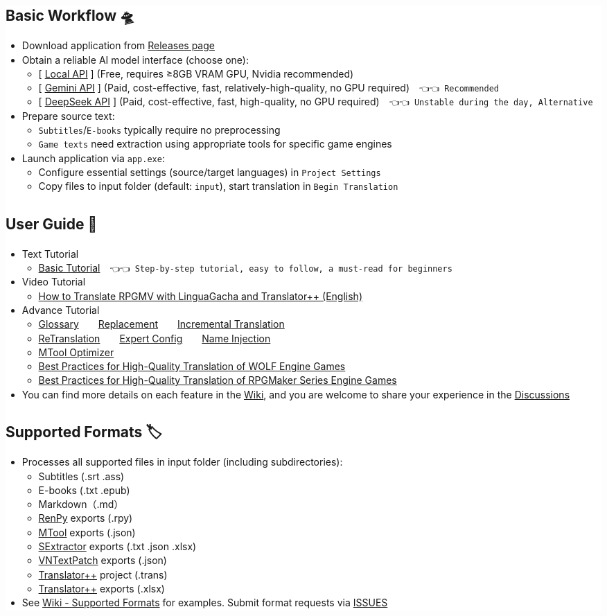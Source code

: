 ## Basic Workflow 🛸
- Download application from [Releases page](https://github.com/neavo/LinguaGacha/releases)
- Obtain a reliable AI model interface (choose one):
  - [ [Local API](https://github.com/neavo/OneClickLLAMA) ] (Free, requires ≥8GB VRAM GPU, Nvidia recommended)
  - [ [Gemini API](https://aistudio.google.com/) ] (Paid, cost-effective, fast, relatively-high-quality, no GPU required)　`👈👈 Recommended`
  - [ [DeepSeek API](https://github.com/neavo/LinguaGacha/wiki/DeepSeek) ] (Paid, cost-effective, fast, high-quality, no GPU required)　`👈👈 Unstable during the day, Alternative`
- Prepare source text:
  - `Subtitles`/`E-books` typically require no preprocessing
  - `Game texts` need extraction using appropriate tools for specific game engines
- Launch application via `app.exe`:
  - Configure essential settings (source/target languages) in `Project Settings`
  - Copy files to input folder (default: `input`), start translation in `Begin Translation`

## User Guide 📝
- Text Tutorial
  - [Basic Tutorial](https://github.com/neavo/LinguaGacha/wiki/BasicTutorial)　`👈👈 Step-by-step tutorial, easy to follow, a must-read for beginners`
- Video Tutorial
  - [How to Translate RPGMV with LinguaGacha and Translator++ (English)](https://www.youtube.com/watch?v=wtV_IODzi8I)
- Advance Tutorial
  - [Glossary](https://github.com/neavo/LinguaGacha/wiki/Glossary-%E2%80%90-EN)　　[Replacement](https://github.com/neavo/LinguaGacha/wiki/Replacement-%E2%80%90-EN)　　[Incremental Translation](https://github.com/neavo/LinguaGacha/wiki/IncrementalTranslation-%E2%80%90-EN)
  - [ReTranslation](https://github.com/neavo/LinguaGacha/wiki/ReTranslation-%E2%80%90-EN)　　[Expert Config](https://github.com/neavo/LinguaGacha/wiki/ExpertConfig-%E2%80%90-EN)　　[Name Injection](https://github.com/neavo/LinguaGacha/wiki/NameInjection-%E2%80%90-EN)
  - [MTool Optimizer](https://github.com/neavo/LinguaGacha/wiki/MToolOptimizer-%E2%80%90-EN)
  - [Best Practices for High-Quality Translation of WOLF Engine Games](https://github.com/neavo/LinguaGacha/wiki/BestPracticeForWOLF-%E2%80%90-EN)
  - [Best Practices for High-Quality Translation of RPGMaker Series Engine Games](https://github.com/neavo/LinguaGacha/wiki/BestPracticeForRPGMaker-%E2%80%90-EN)
- You can find more details on each feature in the [Wiki](https://github.com/neavo/LinguaGacha/wiki), and you are welcome to share your experience in the [Discussions](https://github.com/neavo/LinguaGacha/discussions)

## Supported Formats 🏷️
- Processes all supported files in input folder (including subdirectories):
  - Subtitles (.srt .ass)
  - E-books (.txt .epub)
  - Markdown（.md）
  - [RenPy](https://www.renpy.org) exports (.rpy)
  - [MTool](https://mtool.app) exports (.json)
  - [SExtractor](https://github.com/satan53x/SExtractor) exports (.txt .json .xlsx)
  - [VNTextPatch](https://github.com/arcusmaximus/VNTranslationTools) exports (.json)
  - [Translator++](https://dreamsavior.net/translator-plusplus) project (.trans)
  - [Translator++](https://dreamsavior.net/translator-plusplus) exports (.xlsx)
- See [Wiki - Supported Formats](https://github.com/neavo/LinguaGacha/wiki/%E6%94%AF%E6%8C%81%E7%9A%84%E6%96%87%E4%BB%B6%E6%A0%BC%E5%BC%8F) for examples. Submit format requests via [ISSUES](https://github.com/neavo/LinguaGacha/issues)
